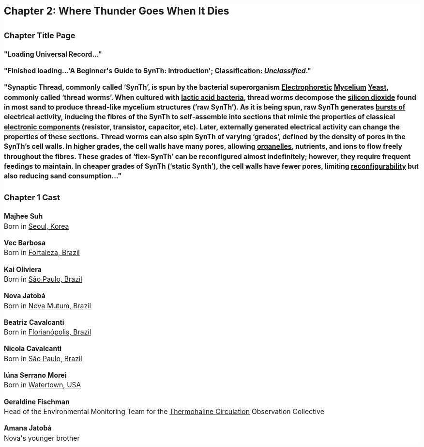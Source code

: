 ## Chapter 2: Where Thunder Goes When It Dies

### Chapter Title Page

**"Loading Universal Record..."**

**"Finished loading...'A Beginner's Guide to SynTh: Introduction'; [Classification: *Unclassified*](https://en.wikipedia.org/wiki/Classified_information#Typical_classification_levels)."**

**"Synaptic Thread, commonly called ‘SynTh’, is spun by the bacterial superorganism [Electrophoretic](https://en.wikipedia.org/wiki/Electrophoresis) [Mycelium](https://en.wikipedia.org/wiki/Mycelium) [Yeast](https://en.wikipedia.org/wiki/Yeast), commonly called ‘thread worms’. When cultured with [lactic acid bacteria](https://en.wikipedia.org/wiki/Lactic_acid_bacteria), thread worms decompose the [silicon dioxide](https://en.wikipedia.org/wiki/Silicon_dioxide) found in most sand to produce thread-like mycelium structures (’raw SynTh’). As it is being spun, raw SynTh generates [bursts of electrical activity](https://en.wikipedia.org/wiki/Retinal_waves), inducing the fibres of the SynTh to self-assemble into sections that mimic the properties of classical [electronic components](https://en.wikipedia.org/wiki/Electronic_circuit) (resistor, transistor, capacitor, etc). Later, externally generated electrical activity can change the properties of these sections. Thread worms can also spin SynTh of varying ‘grades’, defined by the density of pores in the SynTh’s cell walls. In higher grades, the cell walls have many pores, allowing [organelles](https://en.wikipedia.org/wiki/Organelle), nutrients, and ions to flow freely throughout the fibres. These grades of ‘flex-SynTh’ can be reconfigured almost indefinitely; however, they require frequent feedings to maintain. In cheaper grades of SynTh (‘static Synth’), the cell walls have fewer pores, limiting [reconfigurability](https://en.wikipedia.org/wiki/Reconfigurability) but also reducing sand consumption..."**

### Chapter 1 Cast

**Majhee Suh**  
Born in [Seoul, Korea](https://en.wikipedia.org/wiki/Seoul)

**Vec Barbosa**  
Born in [Fortaleza, Brazil](https://en.wikipedia.org/wiki/Fortaleza)

**Kai Oliviera**  
Born in [São Paulo, Brazil](https://en.wikipedia.org/wiki/S%C3%A3o_Paulo) 

**Nova Jatobá**  
Born in [Nova Mutum, Brazil](https://en.wikipedia.org/wiki/Nova_Mutum)

**Beatriz Cavalcanti**  
Born in [Florianópolis, Brazil](https://en.wikipedia.org/wiki/Florian%C3%B3polis)

**Nicola Cavalcanti**  
Born in [São Paulo, Brazil](https://en.wikipedia.org/wiki/S%C3%A3o_Paulo)

**Iúna Serrano Morei**  
Born in [Watertown, USA](https://en.wikipedia.org/wiki/Watertown,_Massachusetts)

**Geraldine Fischman**  
Head of the Environmental Monitoring Team for the [Thermohaline Circulation](https://en.wikipedia.org/wiki/Thermohaline_circulation) Observation Collective

**Amana Jatobá**  
Nova's younger brother
